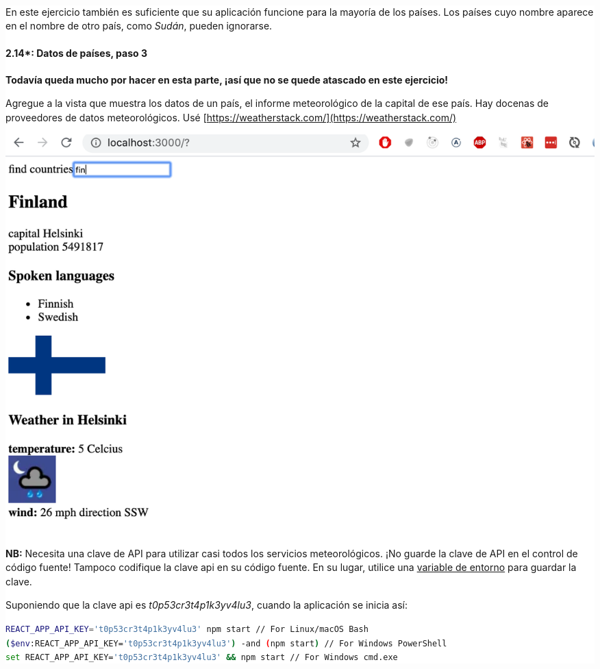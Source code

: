 En este ejercicio también es suficiente que su aplicación funcione para la mayoría de los países. Los países cuyo nombre aparece en el nombre de otro país, como <i>Sudán</i>, pueden ignorarse.

<h4>2.14*: Datos de países, paso 3</h4>

**Todavía queda mucho por hacer en esta parte, ¡así que no se quede atascado en este ejercicio!**

Agregue a la vista que muestra los datos de un país, el informe meteorológico de la capital de ese país. Hay docenas de proveedores de datos meteorológicos. Usé [https://weatherstack.com/](https://weatherstack.com/)

![](../../images/2/19ba.png)

**NB:** Necesita una clave de API para utilizar casi todos los servicios meteorológicos. ¡No guarde la clave de API en el control de código fuente! Tampoco codifique la clave api en su código fuente. En su lugar, utilice una [variable de entorno](https://create-react-app.dev/docs/adding-custom-environment-variables/) para guardar la clave.

Suponiendo que la clave api es <i>t0p53cr3t4p1k3yv4lu3</i>, cuando la aplicación se inicia así:

```bash
REACT_APP_API_KEY='t0p53cr3t4p1k3yv4lu3' npm start // For Linux/macOS Bash
($env:REACT_APP_API_KEY='t0p53cr3t4p1k3yv4lu3') -and (npm start) // For Windows PowerShell
set REACT_APP_API_KEY='t0p53cr3t4p1k3yv4lu3' && npm start // For Windows cmd.exe
```
